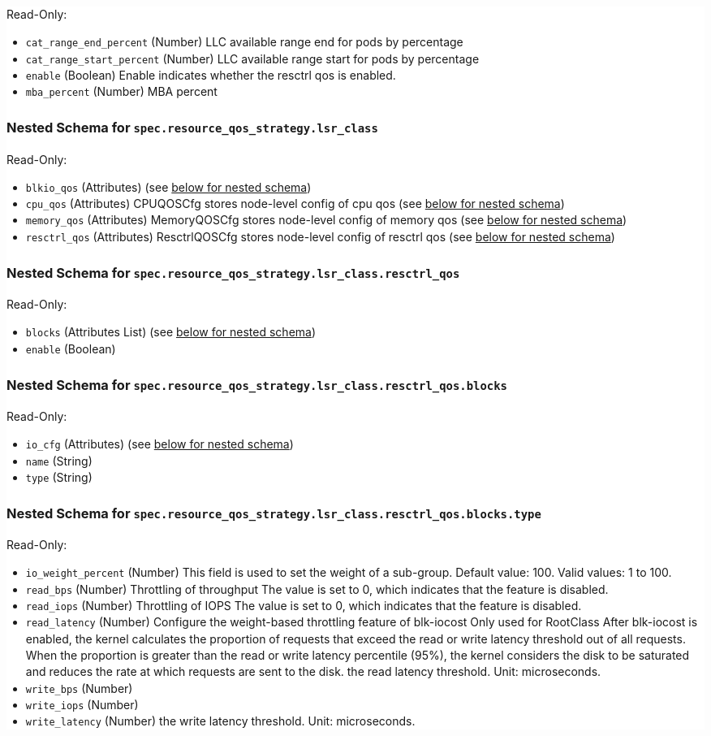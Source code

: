 Read-Only:

- `cat_range_end_percent` (Number) LLC available range end for pods by percentage
- `cat_range_start_percent` (Number) LLC available range start for pods by percentage
- `enable` (Boolean) Enable indicates whether the resctrl qos is enabled.
- `mba_percent` (Number) MBA percent



<a id="nestedatt--spec--resource_qos_strategy--lsr_class"></a>
### Nested Schema for `spec.resource_qos_strategy.lsr_class`

Read-Only:

- `blkio_qos` (Attributes) (see [below for nested schema](#nestedatt--spec--resource_qos_strategy--lsr_class--blkio_qos))
- `cpu_qos` (Attributes) CPUQOSCfg stores node-level config of cpu qos (see [below for nested schema](#nestedatt--spec--resource_qos_strategy--lsr_class--cpu_qos))
- `memory_qos` (Attributes) MemoryQOSCfg stores node-level config of memory qos (see [below for nested schema](#nestedatt--spec--resource_qos_strategy--lsr_class--memory_qos))
- `resctrl_qos` (Attributes) ResctrlQOSCfg stores node-level config of resctrl qos (see [below for nested schema](#nestedatt--spec--resource_qos_strategy--lsr_class--resctrl_qos))

<a id="nestedatt--spec--resource_qos_strategy--lsr_class--blkio_qos"></a>
### Nested Schema for `spec.resource_qos_strategy.lsr_class.resctrl_qos`

Read-Only:

- `blocks` (Attributes List) (see [below for nested schema](#nestedatt--spec--resource_qos_strategy--lsr_class--resctrl_qos--blocks))
- `enable` (Boolean)

<a id="nestedatt--spec--resource_qos_strategy--lsr_class--resctrl_qos--blocks"></a>
### Nested Schema for `spec.resource_qos_strategy.lsr_class.resctrl_qos.blocks`

Read-Only:

- `io_cfg` (Attributes) (see [below for nested schema](#nestedatt--spec--resource_qos_strategy--lsr_class--resctrl_qos--blocks--io_cfg))
- `name` (String)
- `type` (String)

<a id="nestedatt--spec--resource_qos_strategy--lsr_class--resctrl_qos--blocks--io_cfg"></a>
### Nested Schema for `spec.resource_qos_strategy.lsr_class.resctrl_qos.blocks.type`

Read-Only:

- `io_weight_percent` (Number) This field is used to set the weight of a sub-group. Default value: 100. Valid values: 1 to 100.
- `read_bps` (Number) Throttling of throughput The value is set to 0, which indicates that the feature is disabled.
- `read_iops` (Number) Throttling of IOPS The value is set to 0, which indicates that the feature is disabled.
- `read_latency` (Number) Configure the weight-based throttling feature of blk-iocost Only used for RootClass After blk-iocost is enabled, the kernel calculates the proportion of requests that exceed the read or write latency threshold out of all requests. When the proportion is greater than the read or write latency percentile (95%), the kernel considers the disk to be saturated and reduces the rate at which requests are sent to the disk. the read latency threshold. Unit: microseconds.
- `write_bps` (Number)
- `write_iops` (Number)
- `write_latency` (Number) the write latency threshold. Unit: microseconds.
